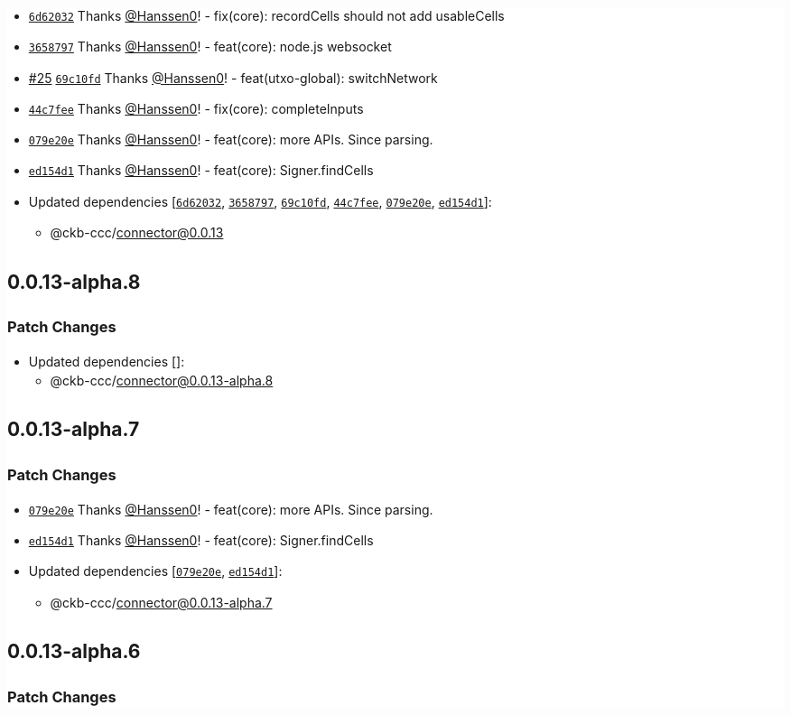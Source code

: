 - [`6d62032`](https://github.com/ckb-devrel/ccc/commit/6d620326f42f8c48eff9deb95578cf28d7bf5c97) Thanks [@Hanssen0](https://github.com/Hanssen0)! - fix(core): recordCells should not add usableCells

- [`3658797`](https://github.com/ckb-devrel/ccc/commit/3658797e67c42c56b20fa66481d0455ed019e69f) Thanks [@Hanssen0](https://github.com/Hanssen0)! - feat(core): node.js websocket

- [#25](https://github.com/ckb-devrel/ccc/pull/25) [`69c10fd`](https://github.com/ckb-devrel/ccc/commit/69c10fdfcd507433c13b15d17015dca4687afb97) Thanks [@Hanssen0](https://github.com/Hanssen0)! - feat(utxo-global): switchNetwork

- [`44c7fee`](https://github.com/ckb-devrel/ccc/commit/44c7feed37369836268fba21884418682f15254b) Thanks [@Hanssen0](https://github.com/Hanssen0)! - fix(core): completeInputs

- [`079e20e`](https://github.com/ckb-devrel/ccc/commit/079e20ef14cf9a7c06bbaddf3e92cbfbb005da11) Thanks [@Hanssen0](https://github.com/Hanssen0)! - feat(core): more APIs. Since parsing.

- [`ed154d1`](https://github.com/ckb-devrel/ccc/commit/ed154d189e239907ad686ec51ac8133b6d5eb895) Thanks [@Hanssen0](https://github.com/Hanssen0)! - feat(core): Signer.findCells

- Updated dependencies [[`6d62032`](https://github.com/ckb-devrel/ccc/commit/6d620326f42f8c48eff9deb95578cf28d7bf5c97), [`3658797`](https://github.com/ckb-devrel/ccc/commit/3658797e67c42c56b20fa66481d0455ed019e69f), [`69c10fd`](https://github.com/ckb-devrel/ccc/commit/69c10fdfcd507433c13b15d17015dca4687afb97), [`44c7fee`](https://github.com/ckb-devrel/ccc/commit/44c7feed37369836268fba21884418682f15254b), [`079e20e`](https://github.com/ckb-devrel/ccc/commit/079e20ef14cf9a7c06bbaddf3e92cbfbb005da11), [`ed154d1`](https://github.com/ckb-devrel/ccc/commit/ed154d189e239907ad686ec51ac8133b6d5eb895)]:
  - @ckb-ccc/connector@0.0.13

## 0.0.13-alpha.8

### Patch Changes

- Updated dependencies []:
  - @ckb-ccc/connector@0.0.13-alpha.8

## 0.0.13-alpha.7

### Patch Changes

- [`079e20e`](https://github.com/ckb-devrel/ccc/commit/079e20ef14cf9a7c06bbaddf3e92cbfbb005da11) Thanks [@Hanssen0](https://github.com/Hanssen0)! - feat(core): more APIs. Since parsing.

- [`ed154d1`](https://github.com/ckb-devrel/ccc/commit/ed154d189e239907ad686ec51ac8133b6d5eb895) Thanks [@Hanssen0](https://github.com/Hanssen0)! - feat(core): Signer.findCells

- Updated dependencies [[`079e20e`](https://github.com/ckb-devrel/ccc/commit/079e20ef14cf9a7c06bbaddf3e92cbfbb005da11), [`ed154d1`](https://github.com/ckb-devrel/ccc/commit/ed154d189e239907ad686ec51ac8133b6d5eb895)]:
  - @ckb-ccc/connector@0.0.13-alpha.7

## 0.0.13-alpha.6

### Patch Changes
